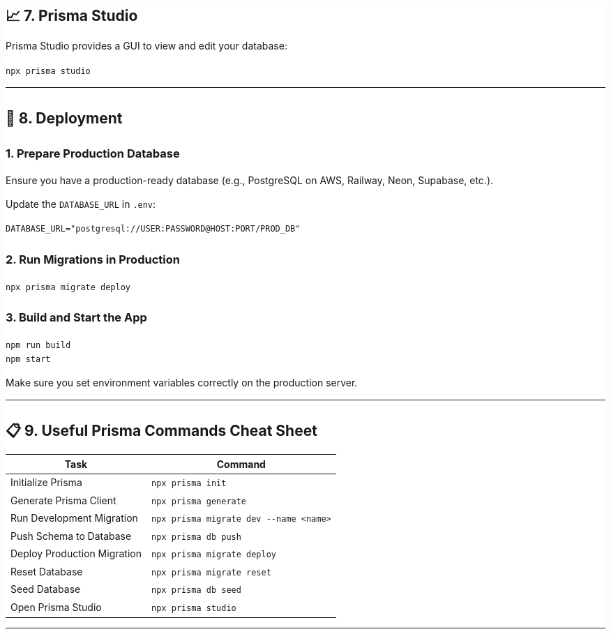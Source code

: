 
## 📈 7. Prisma Studio

Prisma Studio provides a GUI to view and edit your database:

```bash
npx prisma studio
```

---

## 🚀 8. Deployment

### 1. Prepare Production Database

Ensure you have a production-ready database (e.g., PostgreSQL on AWS, Railway, Neon, Supabase, etc.).

Update the `DATABASE_URL` in `.env`:

```env
DATABASE_URL="postgresql://USER:PASSWORD@HOST:PORT/PROD_DB"
```

### 2. Run Migrations in Production

```bash
npx prisma migrate deploy
```

### 3. Build and Start the App

```bash
npm run build
npm start
```

Make sure you set environment variables correctly on the production server.

---

## 📋 9. Useful Prisma Commands Cheat Sheet

| Task                        | Command                                |
| --------------------------- | -------------------------------------- |
| Initialize Prisma           | `npx prisma init`                      |
| Generate Prisma Client      | `npx prisma generate`                  |
| Run Development Migration   | `npx prisma migrate dev --name <name>` |
| Push Schema to Database     | `npx prisma db push`                   |
| Deploy Production Migration | `npx prisma migrate deploy`            |
| Reset Database              | `npx prisma migrate reset`             |
| Seed Database               | `npx prisma db seed`                   |
| Open Prisma Studio          | `npx prisma studio`                    |

---